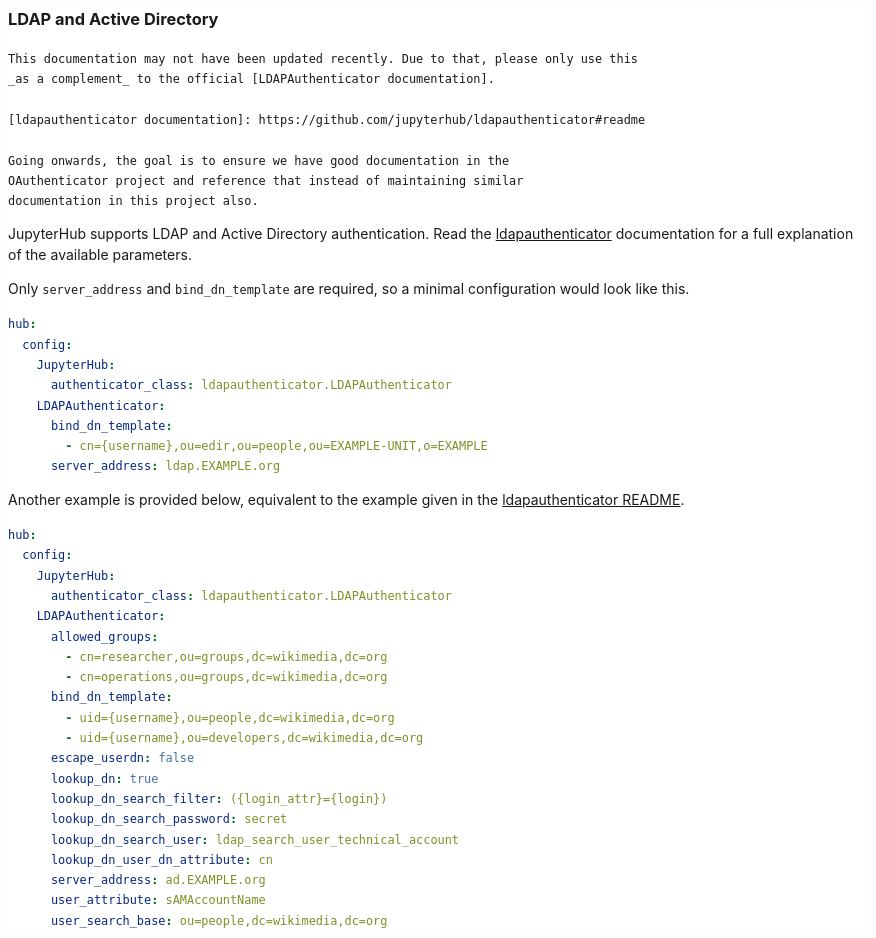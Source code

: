 ### LDAP and Active Directory

```{warning}
This documentation may not have been updated recently. Due to that, please only use this
_as a complement_ to the official [LDAPAuthenticator documentation].

[ldapauthenticator documentation]: https://github.com/jupyterhub/ldapauthenticator#readme

Going onwards, the goal is to ensure we have good documentation in the
OAuthenticator project and reference that instead of maintaining similar
documentation in this project also.
```

JupyterHub supports LDAP and Active Directory authentication. Read the
[ldapauthenticator](https://github.com/jupyterhub/ldapauthenticator)
documentation for a full explanation of the available parameters.

Only `server_address` and `bind_dn_template` are required, so a minimal
configuration would look like this.

```yaml
hub:
  config:
    JupyterHub:
      authenticator_class: ldapauthenticator.LDAPAuthenticator
    LDAPAuthenticator:
      bind_dn_template:
        - cn={username},ou=edir,ou=people,ou=EXAMPLE-UNIT,o=EXAMPLE
      server_address: ldap.EXAMPLE.org
```

Another example is provided below, equivalent to the example given in the
[ldapauthenticator README](https://github.com/jupyterhub/ldapauthenticator/blob/HEAD/README.md).

```yaml
hub:
  config:
    JupyterHub:
      authenticator_class: ldapauthenticator.LDAPAuthenticator
    LDAPAuthenticator:
      allowed_groups:
        - cn=researcher,ou=groups,dc=wikimedia,dc=org
        - cn=operations,ou=groups,dc=wikimedia,dc=org
      bind_dn_template:
        - uid={username},ou=people,dc=wikimedia,dc=org
        - uid={username},ou=developers,dc=wikimedia,dc=org
      escape_userdn: false
      lookup_dn: true
      lookup_dn_search_filter: ({login_attr}={login})
      lookup_dn_search_password: secret
      lookup_dn_search_user: ldap_search_user_technical_account
      lookup_dn_user_dn_attribute: cn
      server_address: ad.EXAMPLE.org
      user_attribute: sAMAccountName
      user_search_base: ou=people,dc=wikimedia,dc=org
```


[authenticator class]: https://jupyterhub.readthedocs.io/en/stable/reference/authenticators.html
[installed python packages]: https://github.com/jupyterhub/zero-to-jupyterhub-k8s/blob/HEAD/images/hub/requirements.txt
[githuboauthenticator documentation]: https://oauthenticator.readthedocs.io/en/latest/tutorials/provider-specific-setup/providers/github.html
[googleoauthenticator documentation]: https://oauthenticator.readthedocs.io/en/latest/tutorials/provider-specific-setup/providers/google.html
[ciLogonoauthenticator documentation]: https://oauthenticator.readthedocs.io/en/latest/tutorials/provider-specific-setup/providers/cilogon.html
[globusoauthenticator documentation]: https://oauthenticator.readthedocs.io/en/latest/tutorials/provider-specific-setup/providers/globus.html
[azureadoauthenticator documentation]: https://oauthenticator.readthedocs.io/en/latest/tutorials/provider-specific-setup/providers/azuread.html
[auth0oauthenticator documentation]: https://oauthenticator.readthedocs.io/en/latest/tutorials/provider-specific-setup/providers/auth0.html
[genericoauthenticator documentation]: https://oauthenticator.readthedocs.io/en/latest/tutorials/provider-specific-setup/providers/generic.html